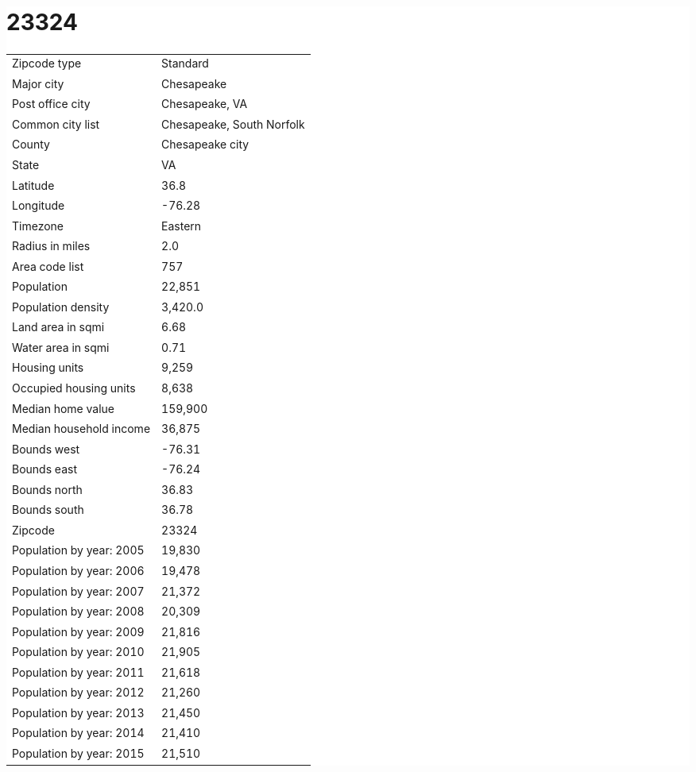 23324
=====
|||
|--|--|
|Zipcode type|Standard|
|Major city|Chesapeake|
|Post office city|Chesapeake, VA|
|Common city list|Chesapeake, South Norfolk|
|County|Chesapeake city|
|State|VA|
|Latitude|36.8|
|Longitude|-76.28|
|Timezone|Eastern|
|Radius in miles|2.0|
|Area code list|757|
|Population|22,851|
|Population density|3,420.0|
|Land area in sqmi|6.68|
|Water area in sqmi|0.71|
|Housing units|9,259|
|Occupied housing units|8,638|
|Median home value|159,900|
|Median household income|36,875|
|Bounds west|-76.31|
|Bounds east|-76.24|
|Bounds north|36.83|
|Bounds south|36.78|
|Zipcode|23324|
|Population by year: 2005|19,830|
|Population by year: 2006|19,478|
|Population by year: 2007|21,372|
|Population by year: 2008|20,309|
|Population by year: 2009|21,816|
|Population by year: 2010|21,905|
|Population by year: 2011|21,618|
|Population by year: 2012|21,260|
|Population by year: 2013|21,450|
|Population by year: 2014|21,410|
|Population by year: 2015|21,510|